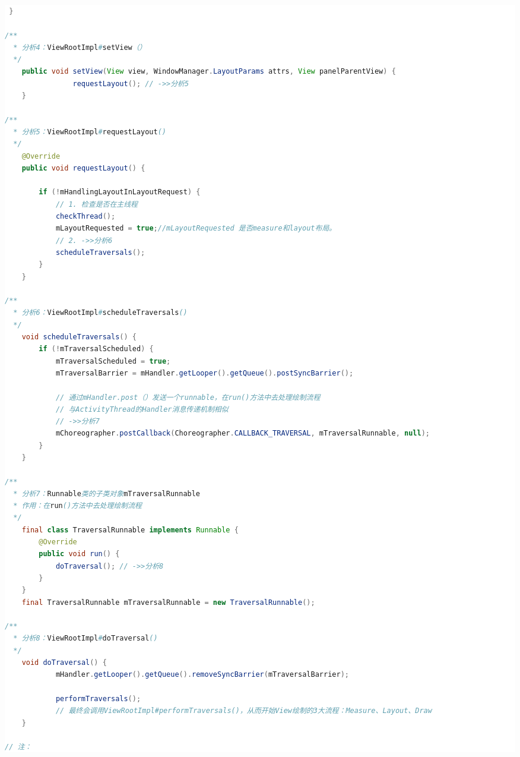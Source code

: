 ```java
 }

/**
  * 分析4：ViewRootImpl#setView（）
  */
    public void setView(View view, WindowManager.LayoutParams attrs, View panelParentView) {
                requestLayout(); // ->>分析5
    }

/**
  * 分析5：ViewRootImpl#requestLayout()
  */
    @Override
    public void requestLayout() {

        if (!mHandlingLayoutInLayoutRequest) {
            // 1. 检查是否在主线程
            checkThread();
            mLayoutRequested = true;//mLayoutRequested 是否measure和layout布局。
            // 2. ->>分析6
            scheduleTraversals();
        }
    }

/**
  * 分析6：ViewRootImpl#scheduleTraversals()
  */
    void scheduleTraversals() {
        if (!mTraversalScheduled) {
            mTraversalScheduled = true;
            mTraversalBarrier = mHandler.getLooper().getQueue().postSyncBarrier();

            // 通过mHandler.post（）发送一个runnable，在run()方法中去处理绘制流程
            // 与ActivityThread的Handler消息传递机制相似
            // ->>分析7
            mChoreographer.postCallback(Choreographer.CALLBACK_TRAVERSAL, mTraversalRunnable, null);
        }
    }

/**
  * 分析7：Runnable类的子类对象mTraversalRunnable
  * 作用：在run()方法中去处理绘制流程
  */
    final class TraversalRunnable implements Runnable {
        @Override
        public void run() {
            doTraversal(); // ->>分析8
        }
    }
    final TraversalRunnable mTraversalRunnable = new TraversalRunnable();

/**
  * 分析8：ViewRootImpl#doTraversal()
  */
    void doTraversal() {
            mHandler.getLooper().getQueue().removeSyncBarrier(mTraversalBarrier);

            performTraversals(); 
            // 最终会调用ViewRootImpl#performTraversals()，从而开始View绘制的3大流程：Measure、Layout、Draw
    }

// 注：
```